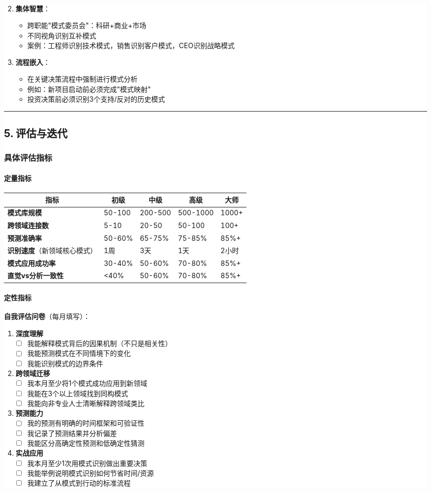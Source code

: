 2. **集体智慧**：
   - 跨职能"模式委员会"：科研+商业+市场
   - 不同视角识别互补模式
   - 案例：工程师识别技术模式，销售识别客户模式，CEO识别战略模式

3. **流程嵌入**：
   - 在关键决策流程中强制进行模式分析
   - 例如：新项目启动前必须完成"模式映射"
   - 投资决策前必须识别3个支持/反对的历史模式

---

## 5. 评估与迭代

### 具体评估指标

#### 定量指标

| 指标 | 初级 | 中级 | 高级 | 大师 |
|------|------|------|------|------|
| **模式库规模** | 50-100 | 200-500 | 500-1000 | 1000+ |
| **跨领域连接数** | 5-10 | 20-50 | 50-100 | 100+ |
| **预测准确率** | 50-60% | 65-75% | 75-85% | 85%+ |
| **识别速度**（新领域核心模式） | 1周 | 3天 | 1天 | 2小时 |
| **模式应用成功率** | 30-40% | 50-60% | 70-80% | 85%+ |
| **直觉vs分析一致性** | <40% | 50-60% | 70-80% | 85%+ |

#### 定性指标

**自我评估问卷**（每月填写）：

1. **深度理解**
   - [ ] 我能解释模式背后的因果机制（不只是相关性）
   - [ ] 我能预测模式在不同情境下的变化
   - [ ] 我能识别模式的边界条件

2. **跨领域迁移**
   - [ ] 我本月至少将1个模式成功应用到新领域
   - [ ] 我能在3个以上领域找到同构模式
   - [ ] 我能向非专业人士清晰解释跨领域类比

3. **预测能力**
   - [ ] 我的预测有明确的时间框架和可验证性
   - [ ] 我记录了预测结果并分析偏差
   - [ ] 我能区分高确定性预测和低确定性猜测

4. **实战应用**
   - [ ] 我本月至少1次用模式识别做出重要决策
   - [ ] 我能举例说明模式识别如何节省时间/资源
   - [ ] 我建立了从模式到行动的标准流程
